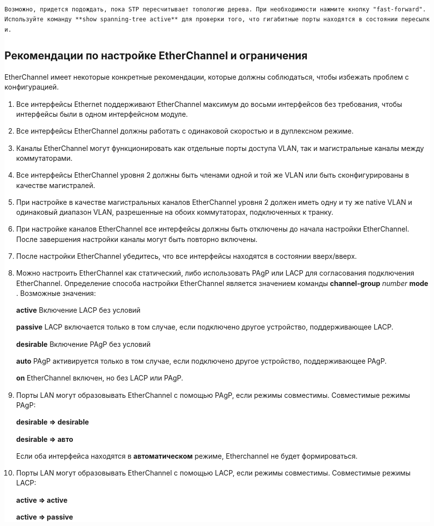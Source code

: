     Возможно, придется подождать, пока STP пересчитывает топологию дерева. При необходимости нажмите кнопку "fast-forward". Используйте команду **show spanning-tree active** для проверки того, что гигабитные порты находятся в состоянии пересылки.

## Рекомендации по настройке EtherChannel и ограничения

EtherChannel имеет некоторые конкретные рекомендации, которые должны соблюдаться, чтобы избежать проблем с конфигурацией.

1.  Все интерфейсы Ethernet поддерживают EtherChannel максимум до восьми интерфейсов без требования, чтобы интерфейсы были в одном интерфейсном модуле.

2.  Все интерфейсы EtherChannel должны работать с одинаковой скоростью и в дуплексном режиме.

3.  Каналы EtherChannel могут функционировать как отдельные порты доступа VLAN, так и магистральные каналы между коммутаторами.

4.  Все интерфейсы EtherChannel уровня 2 должны быть членами одной и той же VLAN или быть сконфигурированы в качестве магистралей.

5.  При настройке в качестве магистральных каналов EtherChannel уровня 2 должен иметь одну и ту же native VLAN и одинаковый диапазон VLAN, разрешенные на обоих коммутаторах, подключенных к транку.

6.  При настройке каналов EtherChannel все интерфейсы должны быть отключены до начала настройки EtherChannel. После завершения настройки каналы могут быть повторно включены.

7.  После настройки EtherChannel убедитесь, что все интерфейсы находятся в состоянии вверх/вверх.

8.  Можно настроить EtherChannel как статический, либо использовать PAgP или LACP для согласования подключения EtherChannel. Определение способа настройки EtherChannel является значением команды **channel-group** *number* **mode** . Возможные значения:

    **active** Включение LACP без условий

    **passive** LACP включается только в том случае, если подключено другое устройство, поддерживающее LACP.

    **desirable** Включение PAgP без условий

    **auto** PAgP активируется только в том случае, если подключено другое устройство, поддерживающее PAgP.

    **on** EtherChannel включен, но без LACP или PAgP.

9.  Порты LAN могут образовывать EtherChannel с помощью PAgP, если режимы совместимы. Совместимые режимы PAgP:

    **desirable =\> desirable**

    **desirable =\> авто**

    Если оба интерфейса находятся в **автоматическом** режиме, Etherchannel не будет формироваться.

10. Порты LAN могут образовывать EtherChannel с помощью LACP, если режимы совместимы. Совместимые режимы LACP:

    **active =\> active**

    **active =\> passive**
